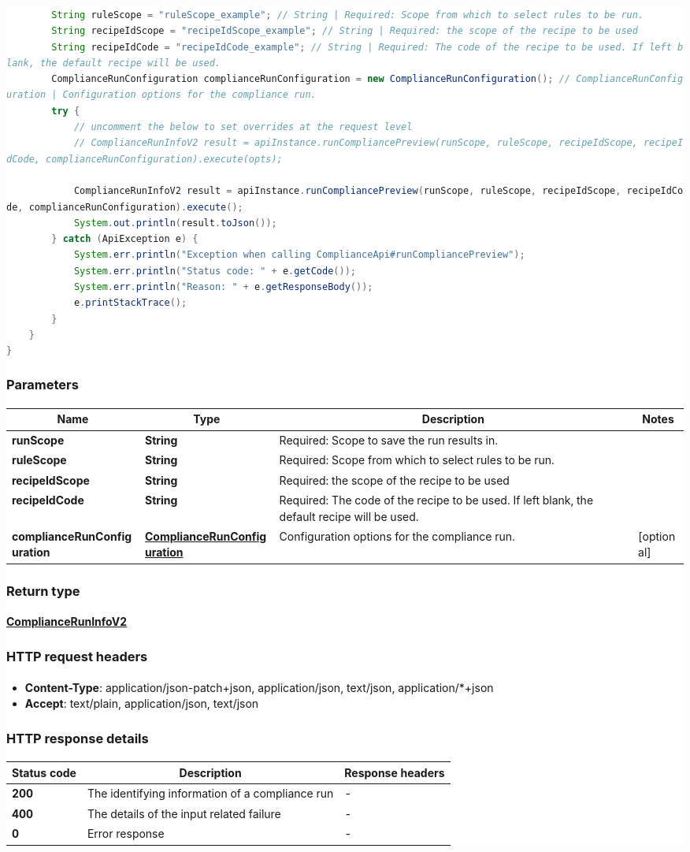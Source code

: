 ```java
        String ruleScope = "ruleScope_example"; // String | Required: Scope from which to select rules to be run.
        String recipeIdScope = "recipeIdScope_example"; // String | Required: the scope of the recipe to be used
        String recipeIdCode = "recipeIdCode_example"; // String | Required: The code of the recipe to be used. If left blank, the default recipe will be used.
        ComplianceRunConfiguration complianceRunConfiguration = new ComplianceRunConfiguration(); // ComplianceRunConfiguration | Configuration options for the compliance run.
        try {
            // uncomment the below to set overrides at the request level
            // ComplianceRunInfoV2 result = apiInstance.runCompliancePreview(runScope, ruleScope, recipeIdScope, recipeIdCode, complianceRunConfiguration).execute(opts);

            ComplianceRunInfoV2 result = apiInstance.runCompliancePreview(runScope, ruleScope, recipeIdScope, recipeIdCode, complianceRunConfiguration).execute();
            System.out.println(result.toJson());
        } catch (ApiException e) {
            System.err.println("Exception when calling ComplianceApi#runCompliancePreview");
            System.err.println("Status code: " + e.getCode());
            System.err.println("Reason: " + e.getResponseBody());
            e.printStackTrace();
        }
    }
}
```

### Parameters


| Name | Type | Description  | Notes |
|------------- | ------------- | ------------- | -------------|
| **runScope** | **String**| Required: Scope to save the run results in. | |
| **ruleScope** | **String**| Required: Scope from which to select rules to be run. | |
| **recipeIdScope** | **String**| Required: the scope of the recipe to be used | |
| **recipeIdCode** | **String**| Required: The code of the recipe to be used. If left blank, the default recipe will be used. | |
| **complianceRunConfiguration** | [**ComplianceRunConfiguration**](ComplianceRunConfiguration.md)| Configuration options for the compliance run. | [optional] |

### Return type

[**ComplianceRunInfoV2**](ComplianceRunInfoV2.md)

### HTTP request headers

- **Content-Type**: application/json-patch+json, application/json, text/json, application/*+json
- **Accept**: text/plain, application/json, text/json


### HTTP response details
| Status code | Description | Response headers |
|-------------|-------------|------------------|
| **200** | The identifying information of a compliance run |  -  |
| **400** | The details of the input related failure |  -  |
| **0** | Error response |  -  |
